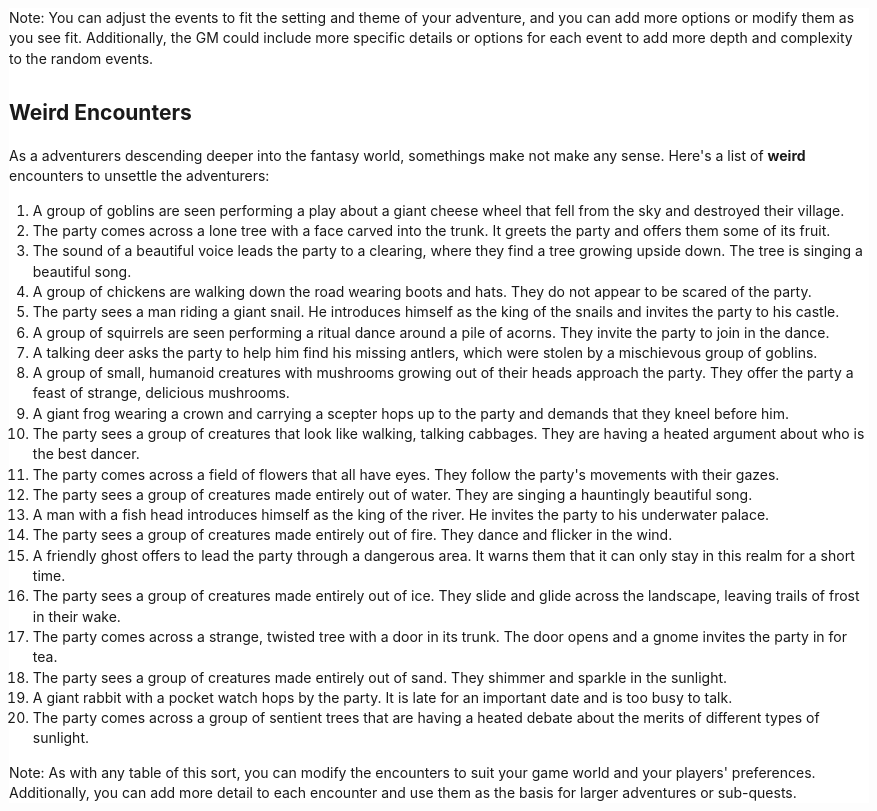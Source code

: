 Note: You can adjust the events to fit the setting and theme of your adventure, and you can add more options or modify them as you see fit. Additionally, the GM could include more specific details or options for each event to add more depth and complexity to the random events.

## Weird Encounters

As a adventurers descending deeper into the fantasy world, somethings make not make any sense. Here's a list of **weird** encounters to unsettle the adventurers:

1.  A group of goblins are seen performing a play about a giant cheese wheel that fell from the sky and destroyed their village.
2.  The party comes across a lone tree with a face carved into the trunk. It greets the party and offers them some of its fruit.
3.  The sound of a beautiful voice leads the party to a clearing, where they find a tree growing upside down. The tree is singing a beautiful song.
4.  A group of chickens are walking down the road wearing boots and hats. They do not appear to be scared of the party.
5.  The party sees a man riding a giant snail. He introduces himself as the king of the snails and invites the party to his castle.
6.  A group of squirrels are seen performing a ritual dance around a pile of acorns. They invite the party to join in the dance.
7.  A talking deer asks the party to help him find his missing antlers, which were stolen by a mischievous group of goblins.
8.  A group of small, humanoid creatures with mushrooms growing out of their heads approach the party. They offer the party a feast of strange, delicious mushrooms.
9.  A giant frog wearing a crown and carrying a scepter hops up to the party and demands that they kneel before him.
10. The party sees a group of creatures that look like walking, talking cabbages. They are having a heated argument about who is the best dancer.
11. The party comes across a field of flowers that all have eyes. They follow the party's movements with their gazes.
12. The party sees a group of creatures made entirely out of water. They are singing a hauntingly beautiful song.
13. A man with a fish head introduces himself as the king of the river. He invites the party to his underwater palace.
14. The party sees a group of creatures made entirely out of fire. They dance and flicker in the wind.
15. A friendly ghost offers to lead the party through a dangerous area. It warns them that it can only stay in this realm for a short time.
16. The party sees a group of creatures made entirely out of ice. They slide and glide across the landscape, leaving trails of frost in their wake.
17. The party comes across a strange, twisted tree with a door in its trunk. The door opens and a gnome invites the party in for tea.
18. The party sees a group of creatures made entirely out of sand. They shimmer and sparkle in the sunlight.
19. A giant rabbit with a pocket watch hops by the party. It is late for an important date and is too busy to talk.
20. The party comes across a group of sentient trees that are having a heated debate about the merits of different types of sunlight.

Note: As with any table of this sort, you can modify the encounters to suit your game world and your players' preferences. Additionally, you can add more detail to each encounter and use them as the basis for larger adventures or sub-quests.
